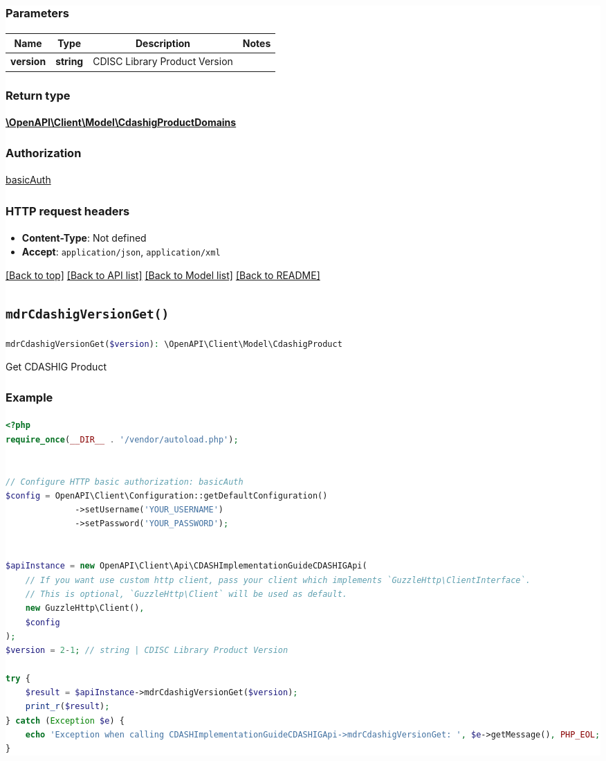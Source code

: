 ### Parameters

| Name | Type | Description  | Notes |
| ------------- | ------------- | ------------- | ------------- |
| **version** | **string**| CDISC Library Product Version | |

### Return type

[**\OpenAPI\Client\Model\CdashigProductDomains**](../Model/CdashigProductDomains.md)

### Authorization

[basicAuth](../../README.md#basicAuth)

### HTTP request headers

- **Content-Type**: Not defined
- **Accept**: `application/json`, `application/xml`

[[Back to top]](#) [[Back to API list]](../../README.md#endpoints)
[[Back to Model list]](../../README.md#models)
[[Back to README]](../../README.md)

## `mdrCdashigVersionGet()`

```php
mdrCdashigVersionGet($version): \OpenAPI\Client\Model\CdashigProduct
```



Get CDASHIG Product

### Example

```php
<?php
require_once(__DIR__ . '/vendor/autoload.php');


// Configure HTTP basic authorization: basicAuth
$config = OpenAPI\Client\Configuration::getDefaultConfiguration()
              ->setUsername('YOUR_USERNAME')
              ->setPassword('YOUR_PASSWORD');


$apiInstance = new OpenAPI\Client\Api\CDASHImplementationGuideCDASHIGApi(
    // If you want use custom http client, pass your client which implements `GuzzleHttp\ClientInterface`.
    // This is optional, `GuzzleHttp\Client` will be used as default.
    new GuzzleHttp\Client(),
    $config
);
$version = 2-1; // string | CDISC Library Product Version

try {
    $result = $apiInstance->mdrCdashigVersionGet($version);
    print_r($result);
} catch (Exception $e) {
    echo 'Exception when calling CDASHImplementationGuideCDASHIGApi->mdrCdashigVersionGet: ', $e->getMessage(), PHP_EOL;
}
```
